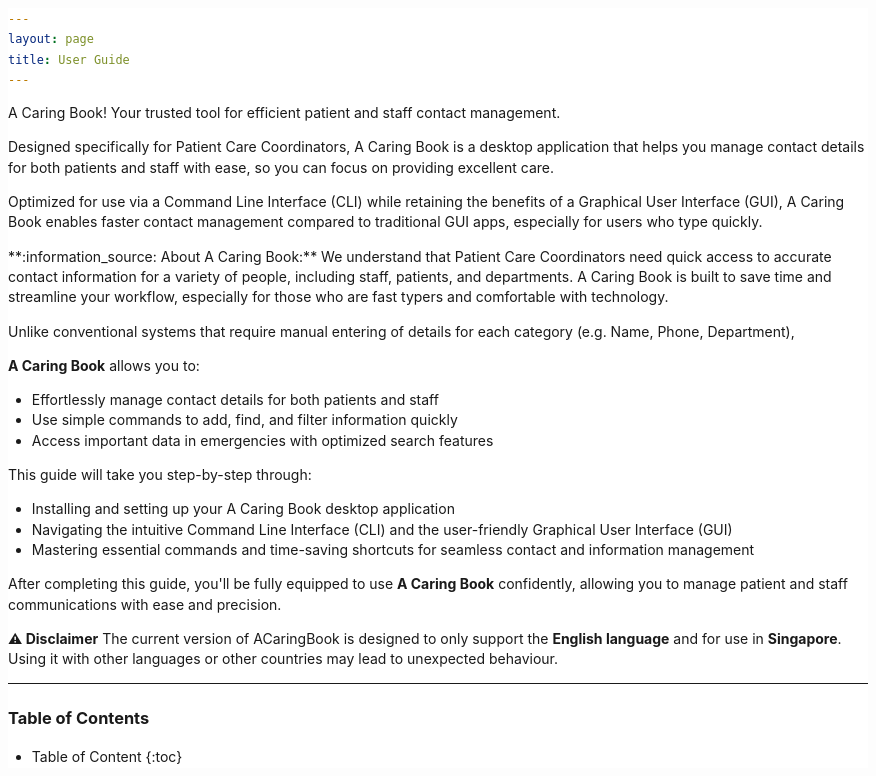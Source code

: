 ```yaml
---
layout: page
title: User Guide
---
```


A Caring Book! Your trusted tool for efficient patient and staff contact management.<br>

Designed specifically for Patient Care Coordinators, A Caring Book is a desktop application that helps you manage contact details for both patients and staff with ease, so you can focus on providing excellent care.<br>

Optimized for use via a Command Line Interface (CLI) while retaining the benefits of a Graphical User Interface (GUI),
A Caring Book enables faster contact management compared to traditional GUI apps, especially for users who type quickly.

<div markdown="block" class="alert alert-info">
**:information_source: About A Caring Book:** We understand that Patient Care Coordinators need quick access to accurate contact information for a variety of people, including staff, patients, and departments. A Caring Book is built to save time and streamline your workflow, especially for those who are fast typers and comfortable with technology.
</div>

Unlike conventional systems that require manual entering of details for each category (e.g. Name, Phone, Department),

**A Caring Book** allows you to:
- Effortlessly manage contact details for both patients and staff
- Use simple commands to add, find, and filter information quickly
- Access important data in emergencies with optimized search features

This guide will take you step-by-step through:
- Installing and setting up your A Caring Book desktop application
- Navigating the intuitive Command Line Interface (CLI) and the user-friendly Graphical User Interface (GUI)
- Mastering essential commands and time-saving shortcuts for seamless contact and information management

After completing this guide, you'll be fully equipped to use **A Caring Book** confidently, allowing you to manage patient and staff communications with ease and precision.

<div markdown="block" class="alert alert-warning">

**:warning: Disclaimer**
The current version of ACaringBook is designed to only support the **English language** and for use in **Singapore**.
Using it with other languages or other countries may lead to unexpected behaviour.
</div>

--------------------------------------------------------------------------------------------------------------------

<div style="page-break-before: always;"></div>

### Table of Contents
* Table of Content
{:toc}
